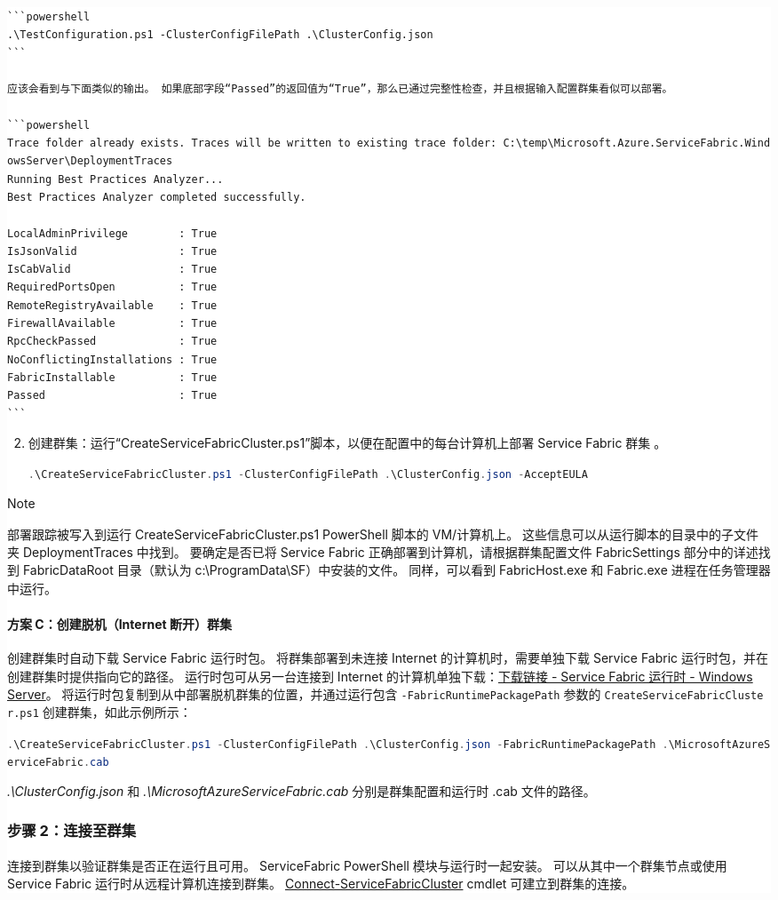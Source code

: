     ```powershell
    .\TestConfiguration.ps1 -ClusterConfigFilePath .\ClusterConfig.json
    ```

    应该会看到与下面类似的输出。 如果底部字段“Passed”的返回值为“True”，那么已通过完整性检查，并且根据输入配置群集看似可以部署。

    ```powershell
    Trace folder already exists. Traces will be written to existing trace folder: C:\temp\Microsoft.Azure.ServiceFabric.WindowsServer\DeploymentTraces
    Running Best Practices Analyzer...
    Best Practices Analyzer completed successfully.
    
    LocalAdminPrivilege        : True
    IsJsonValid                : True
    IsCabValid                 : True
    RequiredPortsOpen          : True
    RemoteRegistryAvailable    : True
    FirewallAvailable          : True
    RpcCheckPassed             : True
    NoConflictingInstallations : True
    FabricInstallable          : True
    Passed                     : True
    ```

2. 创建群集：运行“CreateServiceFabricCluster.ps1”脚本，以便在配置中的每台计算机上部署 Service Fabric 群集  。 
    ```powershell
    .\CreateServiceFabricCluster.ps1 -ClusterConfigFilePath .\ClusterConfig.json -AcceptEULA
    ```

> [!NOTE]
> 部署跟踪被写入到运行 CreateServiceFabricCluster.ps1 PowerShell 脚本的 VM/计算机上。 这些信息可以从运行脚本的目录中的子文件夹 DeploymentTraces 中找到。 要确定是否已将 Service Fabric 正确部署到计算机，请根据群集配置文件 FabricSettings 部分中的详述找到 FabricDataRoot 目录（默认为 c:\ProgramData\SF）中安装的文件。 同样，可以看到 FabricHost.exe 和 Fabric.exe 进程在任务管理器中运行。
> 
> 

#### <a name="scenario-c-create-an-offline-internet-disconnected-cluster"></a>方案 C：创建脱机（Internet 断开）群集
创建群集时自动下载 Service Fabric 运行时包。 将群集部署到未连接 Internet 的计算机时，需要单独下载 Service Fabric 运行时包，并在创建群集时提供指向它的路径。
运行时包可从另一台连接到 Internet 的计算机单独下载：[下载链接 - Service Fabric 运行时 - Windows Server](https://go.microsoft.com/fwlink/?linkid=839354)。 将运行时包复制到从中部署脱机群集的位置，并通过运行包含 `-FabricRuntimePackagePath` 参数的 `CreateServiceFabricCluster.ps1` 创建群集，如此示例所示： 

```powershell
.\CreateServiceFabricCluster.ps1 -ClusterConfigFilePath .\ClusterConfig.json -FabricRuntimePackagePath .\MicrosoftAzureServiceFabric.cab
```

*.\ClusterConfig.json* 和 *.\MicrosoftAzureServiceFabric.cab* 分别是群集配置和运行时 .cab 文件的路径。

### <a name="step-2-connect-to-the-cluster"></a>步骤 2：连接至群集
连接到群集以验证群集是否正在运行且可用。 ServiceFabric PowerShell 模块与运行时一起安装。  可以从其中一个群集节点或使用 Service Fabric 运行时从远程计算机连接到群集。  [Connect-ServiceFabricCluster](/powershell/module/servicefabric/connect-servicefabriccluster?view=azureservicefabricps) cmdlet 可建立到群集的连接。


[Trusted Zone]: ./media/service-fabric-cluster-creation-for-windows-server/TrustedZone.png
[service-fabric-explorer]: ./media/service-fabric-cluster-creation-for-windows-server/sfx.png